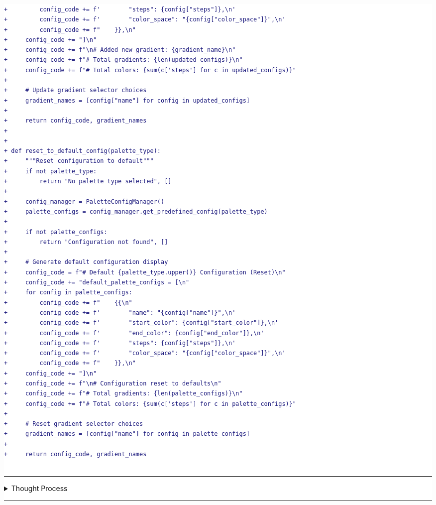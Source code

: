 ```diff
+         config_code += f'        "steps": {config["steps"]},\n'
+         config_code += f'        "color_space": "{config["color_space"]}",\n'
+         config_code += f"    }},\n"
+     config_code += "]\n"
+     config_code += f"\n# Added new gradient: {gradient_name}\n"
+     config_code += f"# Total gradients: {len(updated_configs)}\n"
+     config_code += f"# Total colors: {sum(c['steps'] for c in updated_configs)}"
+     
+     # Update gradient selector choices
+     gradient_names = [config["name"] for config in updated_configs]
+     
+     return config_code, gradient_names
+ 
+ 
+ def reset_to_default_config(palette_type):
+     """Reset configuration to default"""
+     if not palette_type:
+         return "No palette type selected", []
+     
+     config_manager = PaletteConfigManager()
+     palette_configs = config_manager.get_predefined_config(palette_type)
+     
+     if not palette_configs:
+         return "Configuration not found", []
+     
+     # Generate default configuration display
+     config_code = f"# Default {palette_type.upper()} Configuration (Reset)\n"
+     config_code += "default_palette_configs = [\n"
+     for config in palette_configs:
+         config_code += f"    {{\n"
+         config_code += f'        "name": "{config["name"]}",\n'
+         config_code += f'        "start_color": {config["start_color"]},\n'
+         config_code += f'        "end_color": {config["end_color"]},\n'
+         config_code += f'        "steps": {config["steps"]},\n'
+         config_code += f'        "color_space": "{config["color_space"]}",\n'
+         config_code += f"    }},\n"
+     config_code += "]\n"
+     config_code += f"\n# Configuration reset to defaults\n"
+     config_code += f"# Total gradients: {len(palette_configs)}\n"
+     config_code += f"# Total colors: {sum(c['steps'] for c in palette_configs)}"
+     
+     # Reset gradient selector choices
+     gradient_names = [config["name"] for config in palette_configs]
+     
+     return config_code, gradient_names
  
```

---

<think><details><summary>Thought Process</summary></details></think>

---